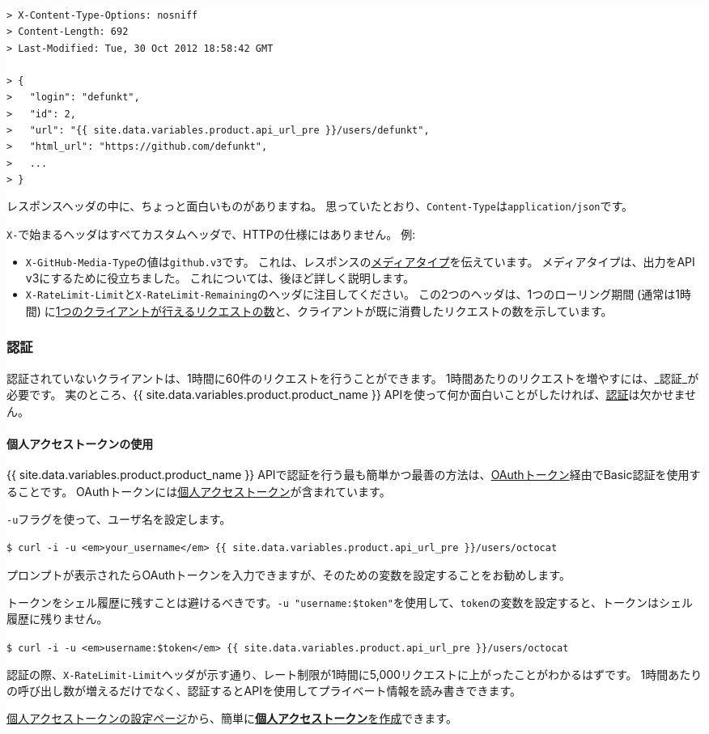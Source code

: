 ```shell
> X-Content-Type-Options: nosniff
> Content-Length: 692
> Last-Modified: Tue, 30 Oct 2012 18:58:42 GMT

> {
>   "login": "defunkt",
>   "id": 2,
>   "url": "{{ site.data.variables.product.api_url_pre }}/users/defunkt",
>   "html_url": "https://github.com/defunkt",
>   ...
> }
```

レスポンスヘッダの中に、ちょっと面白いものがありますね。 思っていたとおり、`Content-Type`は`application/json`です。

`X-`で始まるヘッダはすべてカスタムヘッダで、HTTPの仕様にはありません。 例:

* `X-GitHub-Media-Type`の値は`github.v3`です。 これは、レスポンスの[メディアタイプ][media types]を伝えています。 メディアタイプは、出力をAPI v3にするために役立ちました。 これについては、後ほど詳しく説明します。
* `X-RateLimit-Limit`と`X-RateLimit-Remaining`のヘッダに注目してください。 この2つのヘッダは、1つのローリング期間 (通常は1時間) に[1つのクライアントが行えるリクエストの数][rate-limiting]と、クライアントが既に消費したリクエストの数を示しています。

### 認証

認証されていないクライアントは、1時間に60件のリクエストを行うことができます。 1時間あたりのリクエストを増やすには、_認証_が必要です。 実のところ、{{ site.data.variables.product.product_name }} APIを使って何か面白いことがしたければ、[認証][authentication]は欠かせません。

#### 個人アクセストークンの使用

{{ site.data.variables.product.product_name }} APIで認証を行う最も簡単かつ最善の方法は、[OAuthトークン](/rest/overview/other-authentication-methods#via-oauth-and-personal-access-tokens)経由でBasic認証を使用することです。 OAuthトークンには[個人アクセストークン][personal token]が含まれています。

`-u`フラグを使って、ユーザ名を設定します。

```shell
$ curl -i -u <em>your_username</em> {{ site.data.variables.product.api_url_pre }}/users/octocat

```

プロンプトが表示されたらOAuthトークンを入力できますが、そのための変数を設定することをお勧めします。

トークンをシェル履歴に残すことは避けるべきです。`-u "username:$token"`を使用して、`token`の変数を設定すると、トークンはシェル履歴に残りません。

```shell
$ curl -i -u <em>username:$token</em> {{ site.data.variables.product.api_url_pre }}/users/octocat

```

認証の際、`X-RateLimit-Limit`ヘッダが示す通り、レート制限が1時間に5,000リクエストに上がったことがわかるはずです。 1時間あたりの呼び出し数が増えるだけでなく、認証するとAPIを使用してプライベート情報を読み書きできます。

[個人アクセストークンの設定ページ][tokens settings]から、簡単に[**個人アクセストークン**を作成][personal token]できます。


[wrappers]: /libraries/
[curl]: http://curl.haxx.se/
[media types]: /rest/overview/media-types
[oauth]: /apps/building-integrations/setting-up-and-registering-oauth-apps/
[webflow]: /apps/building-oauth-apps/authorizing-oauth-apps/
[scopes]: /apps/building-oauth-apps/understanding-scopes-for-oauth-apps/
[repos-api]: /v3/repos/
[repos-api]: /v3/repos/
[pages]: http://pages.github.com
[nanoc]: http://nanoc.ws/
[gitignore templates]: https://github.com/github/gitignore
[issues-api]: /v3/issues/
[link-header]: http://www.w3.org/wiki/LinkHeader/
[conditional-requests]: /v3/#conditional-requests
[rate-limiting]: /v3/#rate-limiting
[rate-limiting]: /v3/#rate-limiting
[users api]: /v3/users/#get-a-user
[defunkt github]: https://github.com/defunkt
[defunkt github]: https://github.com/defunkt
[json]: http://en.wikipedia.org/wiki/JSON
[authentication]: /v3/#authentication
[personal token]: /articles/creating-an-access-token-for-command-line-use
[personal token]: /articles/creating-an-access-token-for-command-line-use
[tokens settings]: https://github.com/settings/tokens
[pagination]: /v3/#pagination
[get repo]: /v3/repos/#get-a-repository
[create repo]: /v3/repos/#create-a-repository-for-the-authenticated-user
[create issue]: /v3/issues/#create-an-issue
[auth guide]: /guides/basics-of-authentication
[user repos api]: /v3/repos/#list-repositories-for-the-authenticated-user
[other user repos api]: /v3/repos/#list-repositories-for-a-user
[org repos api]: /v3/repos/#list-organization-repositories
[get issues api]: /v3/issues/#list-issues-assigned-to-the-authenticated-user
[get issues api]: /v3/issues/#list-issues-assigned-to-the-authenticated-user
[repo issues api]: /v3/issues/#list-repository-issues
[etag]: http://en.wikipedia.org/wiki/HTTP_ETag